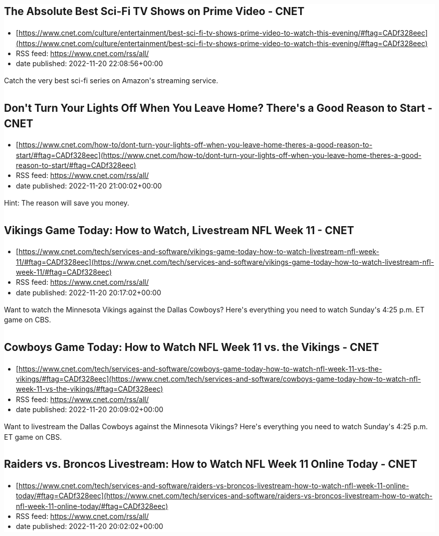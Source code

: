## The Absolute Best Sci-Fi TV Shows on Prime Video     - CNET
 - [https://www.cnet.com/culture/entertainment/best-sci-fi-tv-shows-prime-video-to-watch-this-evening/#ftag=CADf328eec](https://www.cnet.com/culture/entertainment/best-sci-fi-tv-shows-prime-video-to-watch-this-evening/#ftag=CADf328eec)
 - RSS feed: https://www.cnet.com/rss/all/
 - date published: 2022-11-20 22:08:56+00:00

Catch the very best sci-fi series on Amazon's streaming service.

## Don't Turn Your Lights Off When You Leave Home? There's a Good Reason to Start     - CNET
 - [https://www.cnet.com/how-to/dont-turn-your-lights-off-when-you-leave-home-theres-a-good-reason-to-start/#ftag=CADf328eec](https://www.cnet.com/how-to/dont-turn-your-lights-off-when-you-leave-home-theres-a-good-reason-to-start/#ftag=CADf328eec)
 - RSS feed: https://www.cnet.com/rss/all/
 - date published: 2022-11-20 21:00:02+00:00

Hint: The reason will save you money.

## Vikings Game Today: How to Watch, Livestream NFL Week 11     - CNET
 - [https://www.cnet.com/tech/services-and-software/vikings-game-today-how-to-watch-livestream-nfl-week-11/#ftag=CADf328eec](https://www.cnet.com/tech/services-and-software/vikings-game-today-how-to-watch-livestream-nfl-week-11/#ftag=CADf328eec)
 - RSS feed: https://www.cnet.com/rss/all/
 - date published: 2022-11-20 20:17:02+00:00

Want to watch the Minnesota Vikings against the Dallas Cowboys? Here's everything you need to watch Sunday's 4:25 p.m. ET game on CBS.

## Cowboys Game Today: How to Watch NFL Week 11 vs. the Vikings     - CNET
 - [https://www.cnet.com/tech/services-and-software/cowboys-game-today-how-to-watch-nfl-week-11-vs-the-vikings/#ftag=CADf328eec](https://www.cnet.com/tech/services-and-software/cowboys-game-today-how-to-watch-nfl-week-11-vs-the-vikings/#ftag=CADf328eec)
 - RSS feed: https://www.cnet.com/rss/all/
 - date published: 2022-11-20 20:09:02+00:00

Want to livestream the Dallas Cowboys against the Minnesota Vikings? Here's everything you need to watch Sunday's 4:25 p.m. ET game on CBS.

## Raiders vs. Broncos Livestream: How to Watch NFL Week 11 Online Today     - CNET
 - [https://www.cnet.com/tech/services-and-software/raiders-vs-broncos-livestream-how-to-watch-nfl-week-11-online-today/#ftag=CADf328eec](https://www.cnet.com/tech/services-and-software/raiders-vs-broncos-livestream-how-to-watch-nfl-week-11-online-today/#ftag=CADf328eec)
 - RSS feed: https://www.cnet.com/rss/all/
 - date published: 2022-11-20 20:02:02+00:00
